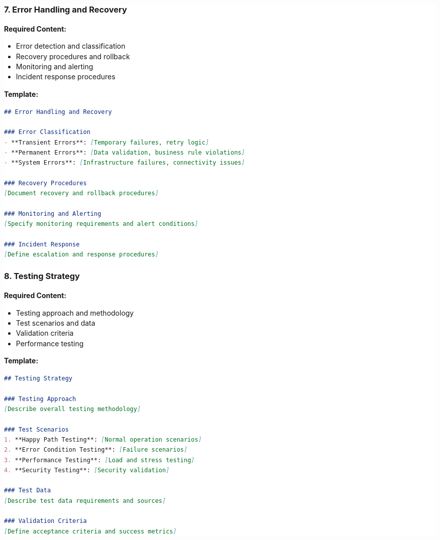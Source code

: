 ### 7. Error Handling and Recovery
**Required Content:**
- Error detection and classification
- Recovery procedures and rollback
- Monitoring and alerting
- Incident response procedures

**Template:**
```markdown
## Error Handling and Recovery

### Error Classification
- **Transient Errors**: [Temporary failures, retry logic]
- **Permanent Errors**: [Data validation, business rule violations]
- **System Errors**: [Infrastructure failures, connectivity issues]

### Recovery Procedures
[Document recovery and rollback procedures]

### Monitoring and Alerting
[Specify monitoring requirements and alert conditions]

### Incident Response
[Define escalation and response procedures]
```

### 8. Testing Strategy
**Required Content:**
- Testing approach and methodology
- Test scenarios and data
- Validation criteria
- Performance testing

**Template:**
```markdown
## Testing Strategy

### Testing Approach
[Describe overall testing methodology]

### Test Scenarios
1. **Happy Path Testing**: [Normal operation scenarios]
2. **Error Condition Testing**: [Failure scenarios]
3. **Performance Testing**: [Load and stress testing]
4. **Security Testing**: [Security validation]

### Test Data
[Describe test data requirements and sources]

### Validation Criteria
[Define acceptance criteria and success metrics]
```
